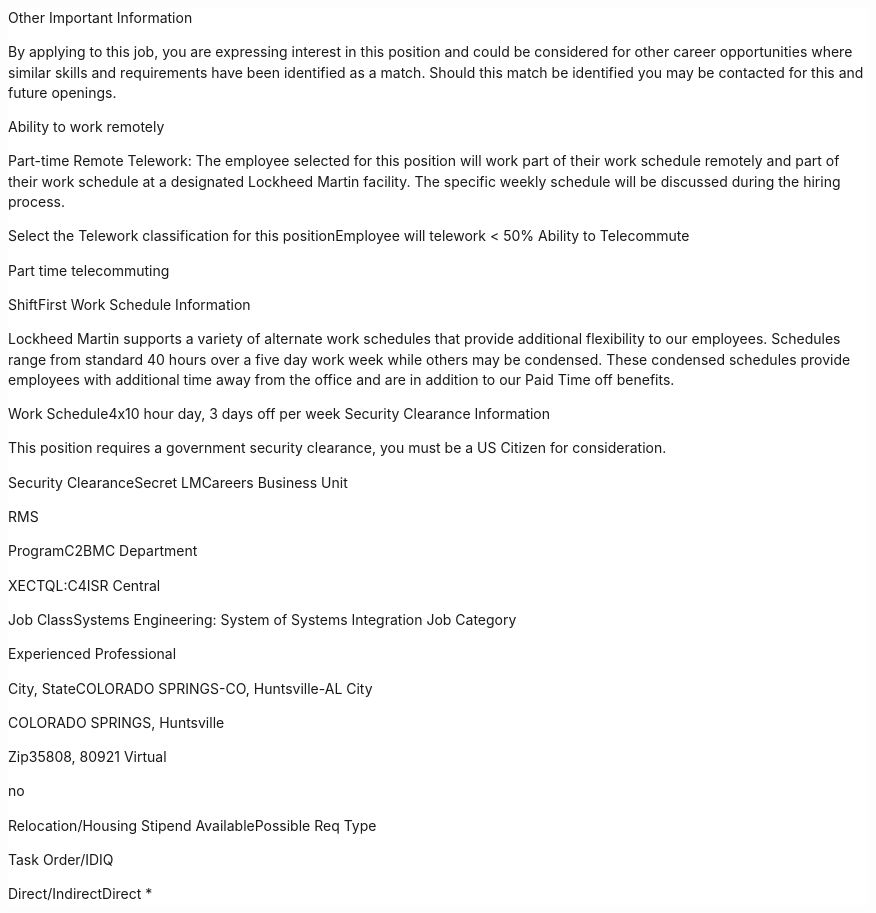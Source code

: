 Other Important Information

By applying to this job, you are expressing interest in this position and could be considered for other career opportunities where similar skills and requirements have been identified as a match. Should this match be identified you may be contacted for this and future openings.

Ability to work remotely

Part-time Remote Telework: The employee selected for this position will work part of their work schedule remotely and part of their work schedule at a designated Lockheed Martin facility. The specific weekly schedule will be discussed during the hiring process.

Select the Telework classification for this positionEmployee will telework < 50%
Ability to Telecommute

Part time telecommuting

ShiftFirst
Work Schedule Information

Lockheed Martin supports a variety of alternate work schedules that provide additional flexibility to our employees. Schedules range from standard 40 hours over a five day work week while others may be condensed. These condensed schedules provide employees with additional time away from the office and are in addition to our Paid Time off benefits.

Work Schedule4x10 hour day, 3 days off per week
Security Clearance Information

This position requires a government security clearance, you must be a US Citizen for consideration.

Security ClearanceSecret
LMCareers Business Unit

RMS

ProgramC2BMC
Department

XECTQL:C4ISR Central

Job ClassSystems Engineering: System of Systems Integration
Job Category

Experienced Professional

City, StateCOLORADO SPRINGS-CO, Huntsville-AL
City

COLORADO SPRINGS, Huntsville

Zip35808, 80921
Virtual

no

Relocation/Housing Stipend AvailablePossible
Req Type

Task Order/IDIQ

Direct/IndirectDirect
*
